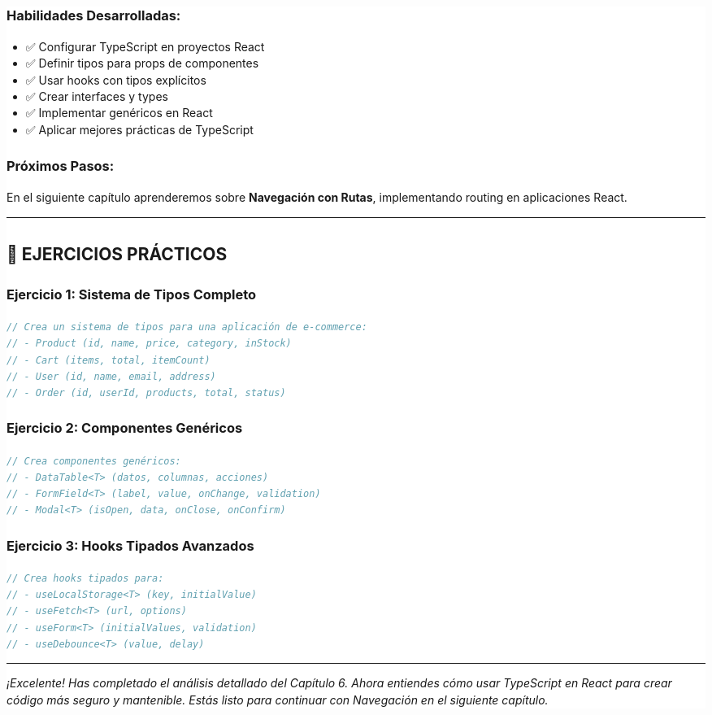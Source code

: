### **Habilidades Desarrolladas:**
- ✅ Configurar TypeScript en proyectos React
- ✅ Definir tipos para props de componentes
- ✅ Usar hooks con tipos explícitos
- ✅ Crear interfaces y types
- ✅ Implementar genéricos en React
- ✅ Aplicar mejores prácticas de TypeScript

### **Próximos Pasos:**
En el siguiente capítulo aprenderemos sobre **Navegación con Rutas**, implementando routing en aplicaciones React.

---

## 🎯 EJERCICIOS PRÁCTICOS

### **Ejercicio 1: Sistema de Tipos Completo**
```typescript
// Crea un sistema de tipos para una aplicación de e-commerce:
// - Product (id, name, price, category, inStock)
// - Cart (items, total, itemCount)
// - User (id, name, email, address)
// - Order (id, userId, products, total, status)
```

### **Ejercicio 2: Componentes Genéricos**
```typescript
// Crea componentes genéricos:
// - DataTable<T> (datos, columnas, acciones)
// - FormField<T> (label, value, onChange, validation)
// - Modal<T> (isOpen, data, onClose, onConfirm)
```

### **Ejercicio 3: Hooks Tipados Avanzados**
```typescript
// Crea hooks tipados para:
// - useLocalStorage<T> (key, initialValue)
// - useFetch<T> (url, options)
// - useForm<T> (initialValues, validation)
// - useDebounce<T> (value, delay)
```

---

*¡Excelente! Has completado el análisis detallado del Capítulo 6. Ahora entiendes cómo usar TypeScript en React para crear código más seguro y mantenible. Estás listo para continuar con Navegación en el siguiente capítulo.* 